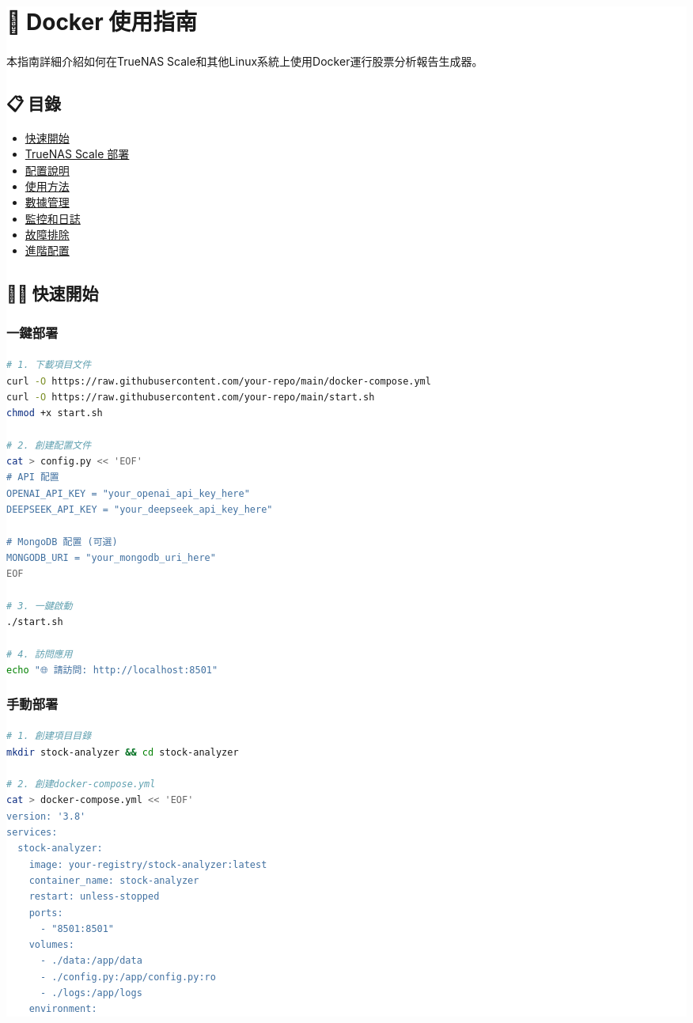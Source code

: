 # 🚀 Docker 使用指南

本指南詳細介紹如何在TrueNAS Scale和其他Linux系統上使用Docker運行股票分析報告生成器。

## 📋 目錄

- [快速開始](#快速開始)
- [TrueNAS Scale 部署](#truenas-scale-部署)
- [配置說明](#配置說明)
- [使用方法](#使用方法)
- [數據管理](#數據管理)
- [監控和日誌](#監控和日誌)
- [故障排除](#故障排除)
- [進階配置](#進階配置)

## 🏃‍♂️ 快速開始

### 一鍵部署

```bash
# 1. 下載項目文件
curl -O https://raw.githubusercontent.com/your-repo/main/docker-compose.yml
curl -O https://raw.githubusercontent.com/your-repo/main/start.sh
chmod +x start.sh

# 2. 創建配置文件
cat > config.py << 'EOF'
# API 配置
OPENAI_API_KEY = "your_openai_api_key_here"
DEEPSEEK_API_KEY = "your_deepseek_api_key_here"

# MongoDB 配置 (可選)
MONGODB_URI = "your_mongodb_uri_here"
EOF

# 3. 一鍵啟動
./start.sh

# 4. 訪問應用
echo "🌐 請訪問: http://localhost:8501"
```

### 手動部署

```bash
# 1. 創建項目目錄
mkdir stock-analyzer && cd stock-analyzer

# 2. 創建docker-compose.yml
cat > docker-compose.yml << 'EOF'
version: '3.8'
services:
  stock-analyzer:
    image: your-registry/stock-analyzer:latest
    container_name: stock-analyzer
    restart: unless-stopped
    ports:
      - "8501:8501"
    volumes:
      - ./data:/app/data
      - ./config.py:/app/config.py:ro
      - ./logs:/app/logs
    environment:
```
